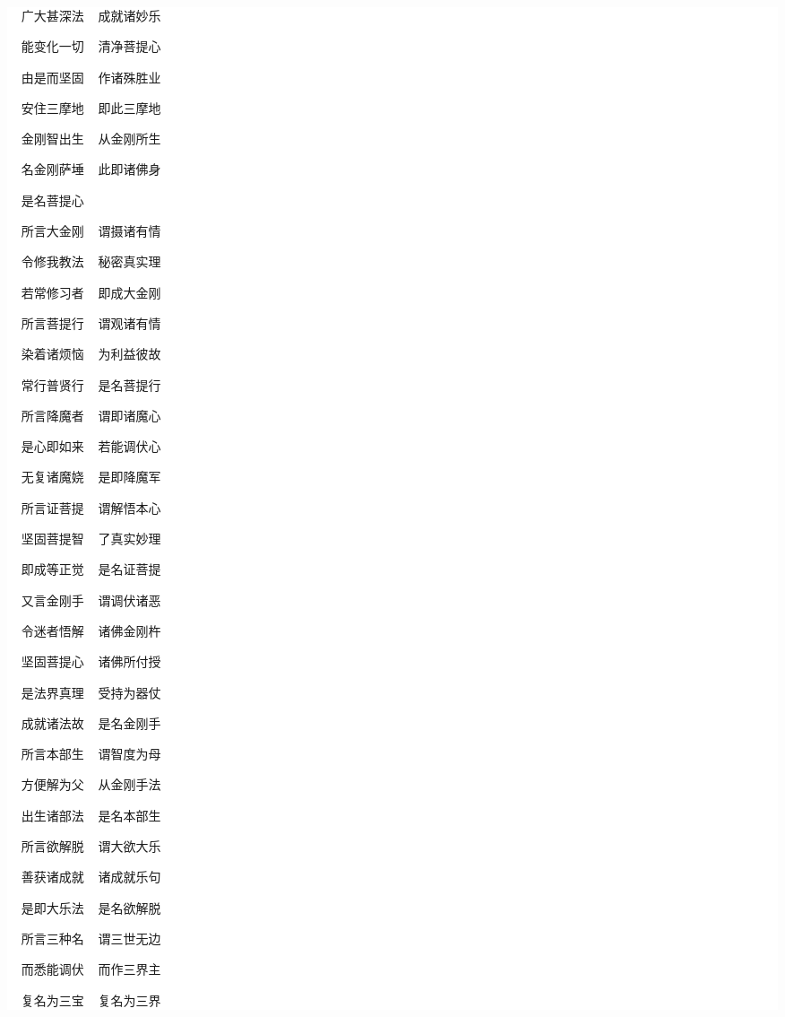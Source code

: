 &nbsp;&nbsp;&nbsp;&nbsp;广大甚深法&nbsp;&nbsp;&nbsp;&nbsp;成就诸妙乐

&nbsp;&nbsp;&nbsp;&nbsp;能变化一切&nbsp;&nbsp;&nbsp;&nbsp;清净菩提心

&nbsp;&nbsp;&nbsp;&nbsp;由是而坚固&nbsp;&nbsp;&nbsp;&nbsp;作诸殊胜业

&nbsp;&nbsp;&nbsp;&nbsp;安住三摩地&nbsp;&nbsp;&nbsp;&nbsp;即此三摩地

&nbsp;&nbsp;&nbsp;&nbsp;金刚智出生&nbsp;&nbsp;&nbsp;&nbsp;从金刚所生

&nbsp;&nbsp;&nbsp;&nbsp;名金刚萨埵&nbsp;&nbsp;&nbsp;&nbsp;此即诸佛身

&nbsp;&nbsp;&nbsp;&nbsp;是名菩提心

&nbsp;&nbsp;&nbsp;&nbsp;所言大金刚&nbsp;&nbsp;&nbsp;&nbsp;谓摄诸有情

&nbsp;&nbsp;&nbsp;&nbsp;令修我教法&nbsp;&nbsp;&nbsp;&nbsp;秘密真实理

&nbsp;&nbsp;&nbsp;&nbsp;若常修习者&nbsp;&nbsp;&nbsp;&nbsp;即成大金刚

&nbsp;&nbsp;&nbsp;&nbsp;所言菩提行&nbsp;&nbsp;&nbsp;&nbsp;谓观诸有情

&nbsp;&nbsp;&nbsp;&nbsp;染着诸烦恼&nbsp;&nbsp;&nbsp;&nbsp;为利益彼故

&nbsp;&nbsp;&nbsp;&nbsp;常行普贤行&nbsp;&nbsp;&nbsp;&nbsp;是名菩提行

&nbsp;&nbsp;&nbsp;&nbsp;所言降魔者&nbsp;&nbsp;&nbsp;&nbsp;谓即诸魔心

&nbsp;&nbsp;&nbsp;&nbsp;是心即如来&nbsp;&nbsp;&nbsp;&nbsp;若能调伏心

&nbsp;&nbsp;&nbsp;&nbsp;无复诸魔娆&nbsp;&nbsp;&nbsp;&nbsp;是即降魔军

&nbsp;&nbsp;&nbsp;&nbsp;所言证菩提&nbsp;&nbsp;&nbsp;&nbsp;谓解悟本心

&nbsp;&nbsp;&nbsp;&nbsp;坚固菩提智&nbsp;&nbsp;&nbsp;&nbsp;了真实妙理

&nbsp;&nbsp;&nbsp;&nbsp;即成等正觉&nbsp;&nbsp;&nbsp;&nbsp;是名证菩提

&nbsp;&nbsp;&nbsp;&nbsp;又言金刚手&nbsp;&nbsp;&nbsp;&nbsp;谓调伏诸恶

&nbsp;&nbsp;&nbsp;&nbsp;令迷者悟解&nbsp;&nbsp;&nbsp;&nbsp;诸佛金刚杵

&nbsp;&nbsp;&nbsp;&nbsp;坚固菩提心&nbsp;&nbsp;&nbsp;&nbsp;诸佛所付授

&nbsp;&nbsp;&nbsp;&nbsp;是法界真理&nbsp;&nbsp;&nbsp;&nbsp;受持为器仗

&nbsp;&nbsp;&nbsp;&nbsp;成就诸法故&nbsp;&nbsp;&nbsp;&nbsp;是名金刚手

&nbsp;&nbsp;&nbsp;&nbsp;所言本部生&nbsp;&nbsp;&nbsp;&nbsp;谓智度为母

&nbsp;&nbsp;&nbsp;&nbsp;方便解为父&nbsp;&nbsp;&nbsp;&nbsp;从金刚手法

&nbsp;&nbsp;&nbsp;&nbsp;出生诸部法&nbsp;&nbsp;&nbsp;&nbsp;是名本部生

&nbsp;&nbsp;&nbsp;&nbsp;所言欲解脱&nbsp;&nbsp;&nbsp;&nbsp;谓大欲大乐

&nbsp;&nbsp;&nbsp;&nbsp;善获诸成就&nbsp;&nbsp;&nbsp;&nbsp;诸成就乐句

&nbsp;&nbsp;&nbsp;&nbsp;是即大乐法&nbsp;&nbsp;&nbsp;&nbsp;是名欲解脱

&nbsp;&nbsp;&nbsp;&nbsp;所言三种名&nbsp;&nbsp;&nbsp;&nbsp;谓三世无边

&nbsp;&nbsp;&nbsp;&nbsp;而悉能调伏&nbsp;&nbsp;&nbsp;&nbsp;而作三界主

&nbsp;&nbsp;&nbsp;&nbsp;复名为三宝&nbsp;&nbsp;&nbsp;&nbsp;复名为三界
